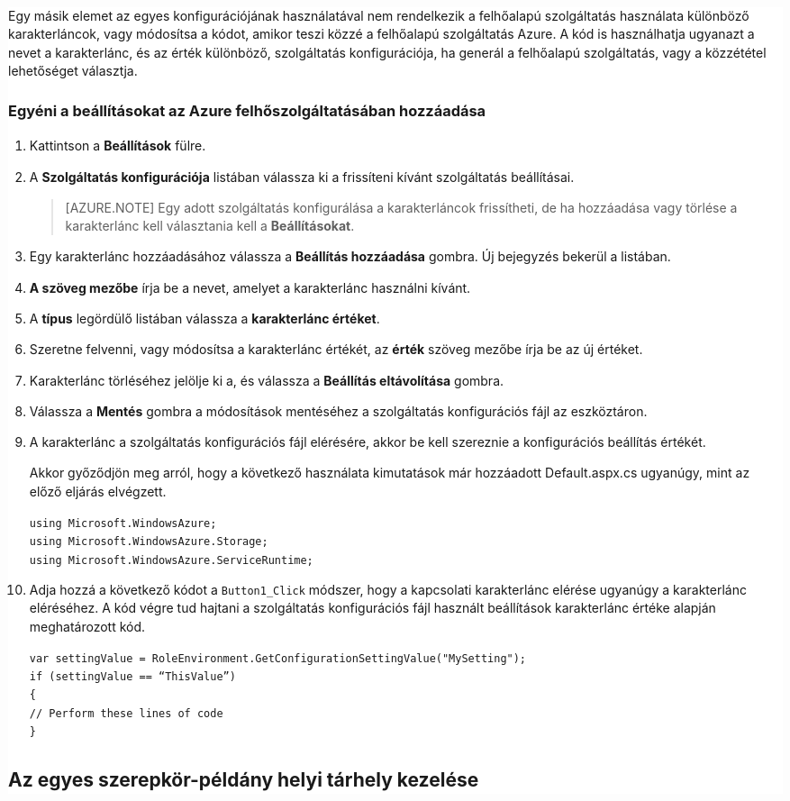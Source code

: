 Egy másik elemet az egyes konfigurációjának használatával nem rendelkezik a felhőalapú szolgáltatás használata különböző karakterláncok, vagy módosítsa a kódot, amikor teszi közzé a felhőalapú szolgáltatás Azure. A kód is használhatja ugyanazt a nevet a karakterlánc, és az érték különböző, szolgáltatás konfigurációja, ha generál a felhőalapú szolgáltatás, vagy a közzététel lehetőséget választja.

### <a name="to-add-custom-settings-to-use-in-your-azure-cloud-service"></a>Egyéni a beállításokat az Azure felhőszolgáltatásában hozzáadása

1. Kattintson a **Beállítások** fülre.

1. A **Szolgáltatás konfigurációja** listában válassza ki a frissíteni kívánt szolgáltatás beállításai.

    >[AZURE.NOTE] Egy adott szolgáltatás konfigurálása a karakterláncok frissítheti, de ha hozzáadása vagy törlése a karakterlánc kell választania kell a **Beállításokat**.

1. Egy karakterlánc hozzáadásához válassza a **Beállítás hozzáadása** gombra. Új bejegyzés bekerül a listában.

1. **A szöveg mezőbe** írja be a nevet, amelyet a karakterlánc használni kívánt.

1. A **típus** legördülő listában válassza a **karakterlánc értéket**.

1. Szeretne felvenni, vagy módosítsa a karakterlánc értékét, az **érték** szöveg mezőbe írja be az új értéket.

1. Karakterlánc törléséhez jelölje ki a, és válassza a **Beállítás eltávolítása** gombra.

1. Válassza a **Mentés** gombra a módosítások mentéséhez a szolgáltatás konfigurációs fájl az eszköztáron.

1. A karakterlánc a szolgáltatás konfigurációs fájl elérésére, akkor be kell szereznie a konfigurációs beállítás értékét.

    Akkor győződjön meg arról, hogy a következő használata kimutatások már hozzáadott Default.aspx.cs ugyanúgy, mint az előző eljárás elvégzett.

    ```
    using Microsoft.WindowsAzure;
    using Microsoft.WindowsAzure.Storage;
    using Microsoft.WindowsAzure.ServiceRuntime;
    ```

1. Adja hozzá a következő kódot a `Button1_Click` módszer, hogy a kapcsolati karakterlánc elérése ugyanúgy a karakterlánc eléréséhez. A kód végre tud hajtani a szolgáltatás konfigurációs fájl használt beállítások karakterlánc értéke alapján meghatározott kód.

    ```
    var settingValue = RoleEnvironment.GetConfigurationSettingValue("MySetting");
    if (settingValue == “ThisValue”)
    {
    // Perform these lines of code
    }
    ```

## <a name="manage-local-storage-for-each-role-instance"></a>Az egyes szerepkör-példány helyi tárhely kezelése
